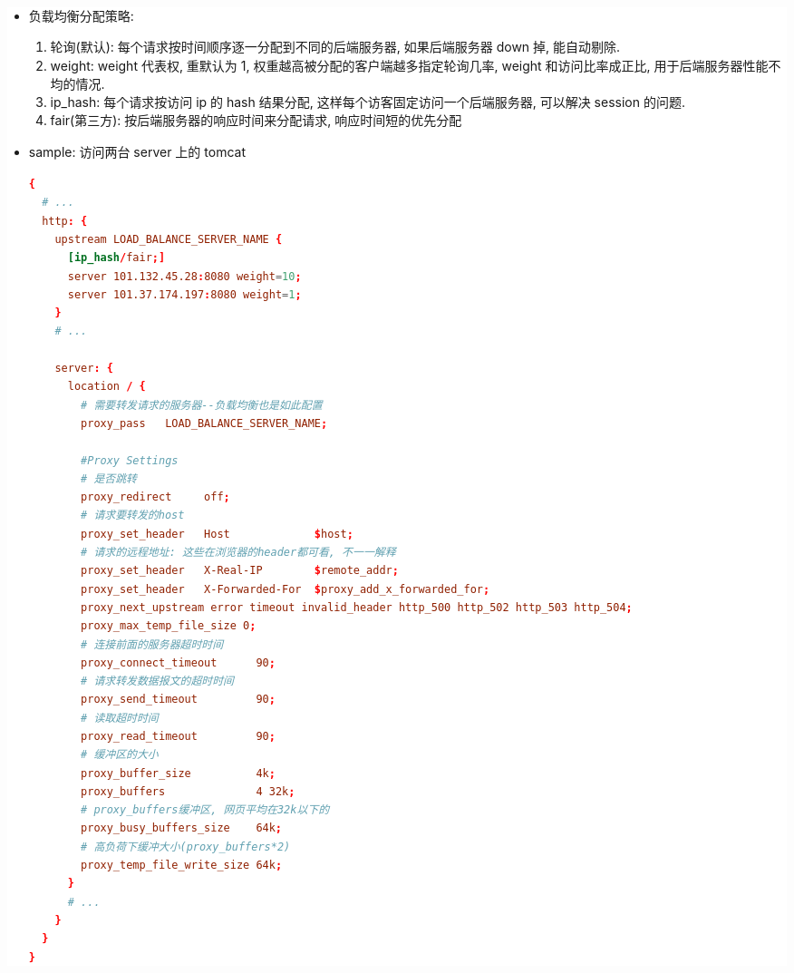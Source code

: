 - 负载均衡分配策略:

  1. 轮询(默认): 每个请求按时间顺序逐一分配到不同的后端服务器, 如果后端服务器 down 掉, 能自动剔除.
  2. weight: weight 代表权, 重默认为 1, 权重越高被分配的客户端越多指定轮询几率, weight 和访问比率成正比, 用于后端服务器性能不均的情况.
  3. ip_hash: 每个请求按访问 ip 的 hash 结果分配, 这样每个访客固定访问一个后端服务器, 可以解决 session 的问题.
  4. fair(第三方): 按后端服务器的响应时间来分配请求, 响应时间短的优先分配

- sample: 访问两台 server 上的 tomcat

  ```conf
  {
    # ...
    http: {
      upstream LOAD_BALANCE_SERVER_NAME {
        [ip_hash/fair;]
        server 101.132.45.28:8080 weight=10;
        server 101.37.174.197:8080 weight=1;
      }
      # ...

      server: {
        location / {
          # 需要转发请求的服务器--负载均衡也是如此配置
          proxy_pass   LOAD_BALANCE_SERVER_NAME;

          #Proxy Settings
          # 是否跳转
          proxy_redirect     off;
          # 请求要转发的host
          proxy_set_header   Host             $host;
          # 请求的远程地址: 这些在浏览器的header都可看, 不一一解释
          proxy_set_header   X-Real-IP        $remote_addr;
          proxy_set_header   X-Forwarded-For  $proxy_add_x_forwarded_for;
          proxy_next_upstream error timeout invalid_header http_500 http_502 http_503 http_504;
          proxy_max_temp_file_size 0;
          # 连接前面的服务器超时时间
          proxy_connect_timeout      90;
          # 请求转发数据报文的超时时间
          proxy_send_timeout         90;
          # 读取超时时间
          proxy_read_timeout         90;
          # 缓冲区的大小
          proxy_buffer_size          4k;
          proxy_buffers              4 32k;
          # proxy_buffers缓冲区, 网页平均在32k以下的
          proxy_busy_buffers_size    64k;
          # 高负荷下缓冲大小(proxy_buffers*2)
          proxy_temp_file_write_size 64k;
        }
        # ...
      }
    }
  }
  ```
